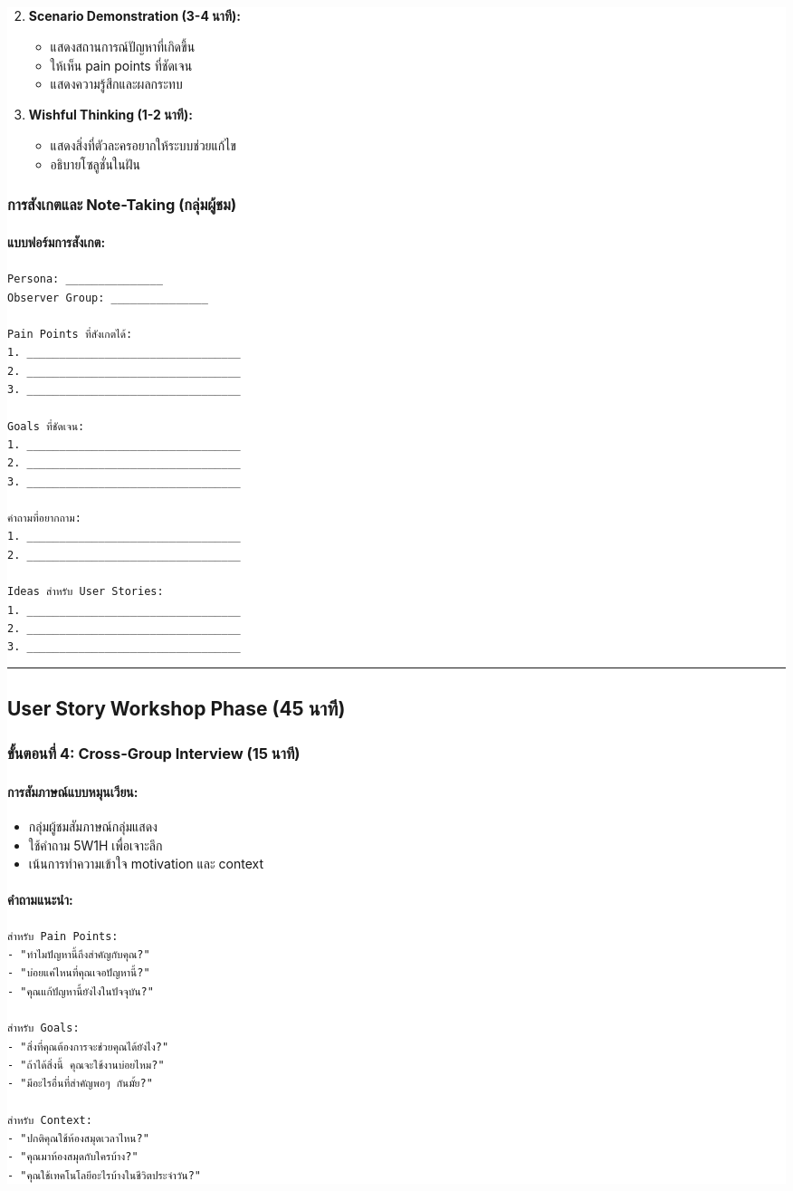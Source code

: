 2. **Scenario Demonstration (3-4 นาที):**
   - แสดงสถานการณ์ปัญหาที่เกิดขึ้น
   - ให้เห็น pain points ที่ชัดเจน
   - แสดงความรู้สึกและผลกระทบ

3. **Wishful Thinking (1-2 นาที):**
   - แสดงสิ่งที่ตัวละครอยากให้ระบบช่วยแก้ไข
   - อธิบายโซลูชั่นในฝัน

### การสังเกตและ Note-Taking (กลุ่มผู้ชม)

#### แบบฟอร์มการสังเกต:
```
Persona: _______________
Observer Group: _______________

Pain Points ที่สังเกตได้:
1. _________________________________
2. _________________________________
3. _________________________________

Goals ที่ชัดเจน:
1. _________________________________
2. _________________________________
3. _________________________________

คำถามที่อยากถาม:
1. _________________________________
2. _________________________________

Ideas สำหรับ User Stories:
1. _________________________________
2. _________________________________
3. _________________________________
```

---

## User Story Workshop Phase (45 นาที)

### ขั้นตอนที่ 4: Cross-Group Interview (15 นาที)

#### การสัมภาษณ์แบบหมุนเวียน:
- กลุ่มผู้ชมสัมภาษณ์กลุ่มแสดง
- ใช้คำถาม 5W1H เพื่อเจาะลึก
- เน้นการทำความเข้าใจ motivation และ context

#### คำถามแนะนำ:
```
สำหรับ Pain Points:
- "ทำไมปัญหานี้ถึงสำคัญกับคุณ?"
- "บ่อยแค่ไหนที่คุณเจอปัญหานี้?"
- "คุณแก้ปัญหานี้ยังไงในปัจจุบัน?"

สำหรับ Goals:
- "สิ่งที่คุณต้องการจะช่วยคุณได้ยังไง?"
- "ถ้าได้สิ่งนี้ คุณจะใช้งานบ่อยไหม?"
- "มีอะไรอื่นที่สำคัญพอๆ กันมั้ย?"

สำหรับ Context:
- "ปกติคุณใช้ห้องสมุดเวลาไหน?"
- "คุณมาห้องสมุดกับใครบ้าง?"
- "คุณใช้เทคโนโลยีอะไรบ้างในชีวิตประจำวัน?"
```